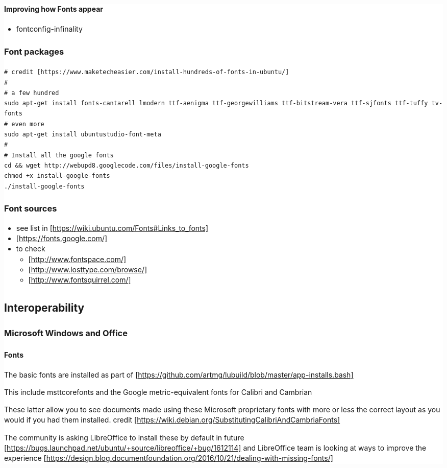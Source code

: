 #### Improving how Fonts appear

* fontconfig-infinality


### Font packages

```
# credit [https://www.maketecheasier.com/install-hundreds-of-fonts-in-ubuntu/]
#
# a few hundred
sudo apt-get install fonts-cantarell lmodern ttf-aenigma ttf-georgewilliams ttf-bitstream-vera ttf-sjfonts ttf-tuffy tv-fonts
# even more
sudo apt-get install ubuntustudio-font-meta
#
# Install all the google fonts
cd && wget http://webupd8.googlecode.com/files/install-google-fonts
chmod +x install-google-fonts
./install-google-fonts

```

### Font sources

* see list in [https://wiki.ubuntu.com/Fonts#Links_to_fonts]
* [https://fonts.google.com/]
* to check
	* [http://www.fontspace.com/]
	* [http://www.losttype.com/browse/]
	* [http://www.fontsquirrel.com/]



## Interoperability

### Microsoft Windows and Office

#### Fonts 

The basic fonts are installed as part of [https://github.com/artmg/lubuild/blob/master/app-installs.bash]

This include msttcorefonts and the 
Google metric-equivalent fonts for Calibri and Cambrian

These latter allow you to see documents made using these Microsoft proprietary fonts 
with more or less the correct layout as you would if you had them installed.
credit [https://wiki.debian.org/SubstitutingCalibriAndCambriaFonts]

The community is asking LibreOffice to install these by default in future 
[https://bugs.launchpad.net/ubuntu/+source/libreoffice/+bug/1612114]
and LibreOffice team is looking at ways to improve the experience
[https://design.blog.documentfoundation.org/2016/10/21/dealing-with-missing-fonts/]
